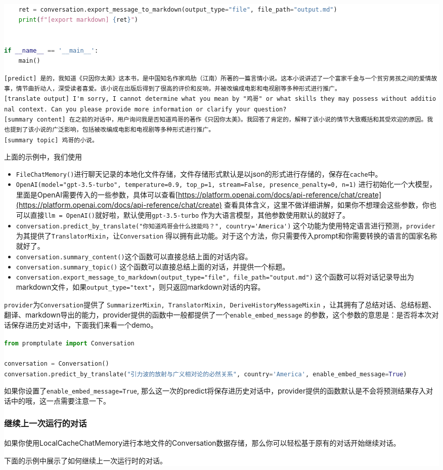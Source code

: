 ```python
    ret = conversation.export_message_to_markdown(output_type="file", file_path="output.md")
    print(f"[export markdown] {ret}")


if __name__ == '__main__':
    main()

```

```text
[predict] 是的，我知道《只因你太美》这本书，是中国知名作家鸡肋（江南）所著的一篇言情小说。这本小说讲述了一个富家千金与一个贫穷男孩之间的爱情故事，情节曲折动人，深受读者喜爱。该小说在出版后得到了很高的评价和反响，并被改编成电影和电视剧等多种形式进行推广。
[translate output] I'm sorry, I cannot determine what you mean by "鸡哥" or what skills they may possess without additional context. Can you please provide more information or clarify your question?
[summary content] 在之前的对话中，用户询问我是否知道鸡哥的著作《只因你太美》。我回答了肯定的，解释了该小说的情节大致概括和其受欢迎的原因。我也提到了该小说的广泛影响，包括被改编成电影和电视剧等多种形式进行推广。
[summary topic] 鸡哥的小说。
```

上面的示例中，我们使用

- `FileChatMemory()`进行聊天记录的本地化文件存储，文件存储形式默认是以json的形式进行存储的，保存在`cache`中。
- `OpenAI(model="gpt-3.5-turbo", temperature=0.9, top_p=1, stream=False, presence_penalty=0, n=1)`
  进行初始化一个大模型，里面是OpenAI需要传入的一些参数，具体可以查看[https://platform.openai.com/docs/api-reference/chat/create](https://platform.openai.com/docs/api-reference/chat/create)
  查看具体含义，这里不做详细讲解，如果你不想理会这些参数，你也可以直接`llm = OpenAI()`就好啦，默认使用`gpt-3.5-turbo`
  作为大语言模型，其他参数使用默认的就好了。
- `conversation.predict_by_translate("你知道鸡哥会什么技能吗？", country='America')`
  这个功能为使用特定语言进行预测，`provider`为其提供了`TranslatorMixin`，让`Conversation`
  得以拥有此功能。对于这个方法，你只需要传入prompt和你需要转换的语言的国家名称就好了。
- `conversation.summary_content()`这个函数可以直接总结上面的对话内容。
- `conversation.summary_topic()` 这个函数可以直接总结上面的对话，并提供一个标题。
- `conversation.export_message_to_markdown(output_type="file", file_path="output.md")`
  这个函数可以将对话记录导出为markdown文件，如果`output_type="text"`，则只返回markdown对话的内容。

`provider`为`Conversation`提供了 `SummarizerMixin, TranslatorMixin, DeriveHistoryMessageMixin`
，让其拥有了总结对话、总结标题、翻译、markdown导出的能力，provider提供的函数中一般都提供了一个`enable_embed_message`
的参数，这个参数的意思是：是否将本次对话保存进历史对话中，下面我们来看一个demo。

```python
from promptulate import Conversation

conversation = Conversation()
conversation.predict_by_translate("引力波的放射与广义相对论的必然关系", country='America', enable_embed_message=True)
```

如果你设置了`enable_embed_message=True`, 那么这一次的predict将保存进历史对话中，provider提供的函数默认是不会将预测结果存入对话中的哦，这一点需要注意一下。

### 继续上一次运行的对话

如果你使用LocalCacheChatMemory进行本地文件的Conversation数据存储，那么你可以轻松基于原有的对话开始继续对话。

下面的示例中展示了如何继续上一次运行时的对话。
